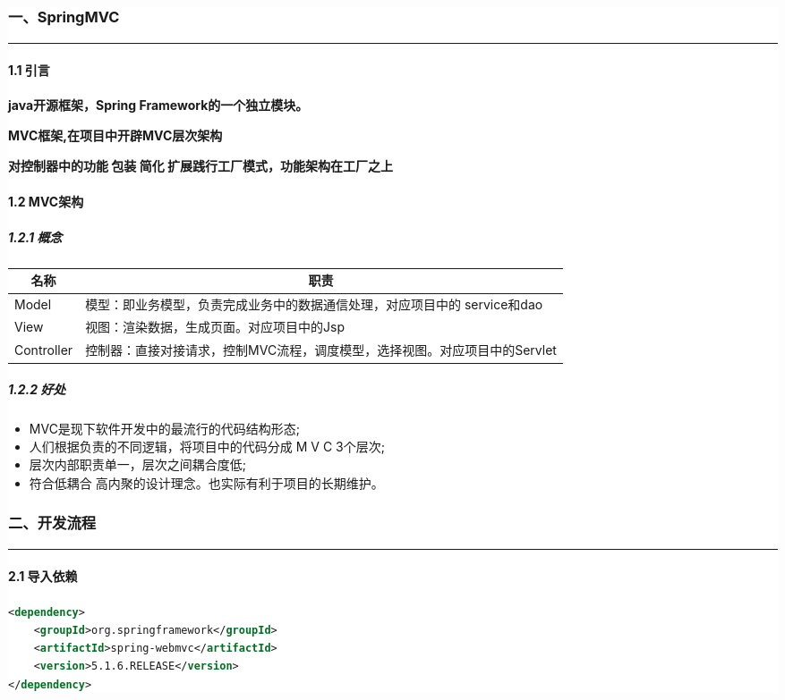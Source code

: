 ### 一、SpringMVC

------

#### 1.1 引言



**java开源框架，Spring Framework的一个独立模块。**

 

**MVC框架,在项目中开辟MVC层次架构**

 

**对控制器中的功能 包装 简化 扩展践行工厂模式，功能架构在工厂之上**



#### 1.2 MVC架构



##### 1.2.1 概念

| 名称       | 职责                                                         |
| ---------- | ------------------------------------------------------------ |
| Model      | 模型：即业务模型，负责完成业务中的数据通信处理，对应项目中的 service和dao |
| View       | 视图：渲染数据，生成页面。对应项目中的Jsp                    |
| Controller | 控制器：直接对接请求，控制MVC流程，调度模型，选择视图。对应项目中的Servlet |



##### 1.2.2 好处



 

-  MVC是现下软件开发中的最流行的代码结构形态; 
-  人们根据负责的不同逻辑，将项目中的代码分成 M V C 3个层次; 
-  层次内部职责单一，层次之间耦合度低; 
-  符合低耦合 高内聚的设计理念。也实际有利于项目的长期维护。 

 



### 二、开发流程

------

#### 2.1 导入依赖



```xml
<dependency>
    <groupId>org.springframework</groupId>
    <artifactId>spring-webmvc</artifactId>
    <version>5.1.6.RELEASE</version>
</dependency>
```
